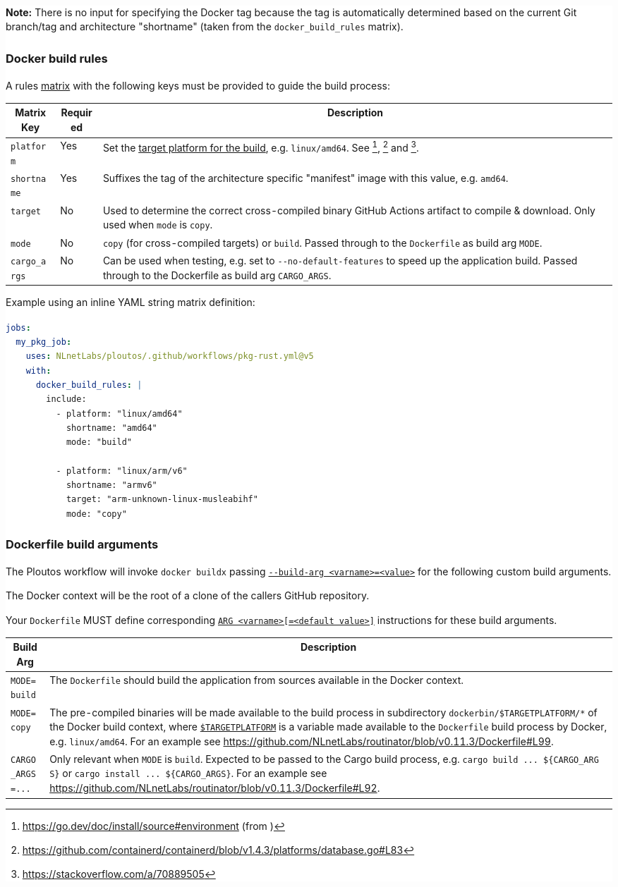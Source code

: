 **Note:** There is no input for specifying the Docker tag because the tag is automatically determined based on the current Git branch/tag and architecture "shortname" (taken from the `docker_build_rules` matrix).

### Docker build rules

A rules [matrix](./key_concepts_and_config.md#matrix-rules) with the following keys must be provided to guide the build process:

| Matrix Key | Required | Description |
|---|---|---|
| `platform` | Yes | Set the [target platform for the build](https://docs.docker.com/engine/reference/commandline/buildx_build/#platform), e.g. `linux/amd64`. See [^1], [^2] and [^3]. |
| `shortname` | Yes | Suffixes the tag of the architecture specific "manifest" image with this value, e.g. `amd64`. |
| `target` | No | Used to determine the correct cross-compiled binary GitHub Actions artifact to compile & download. Only used when `mode` is `copy`. |
| `mode` | No | `copy` (for cross-compiled targets) or `build`. Passed through to the `Dockerfile` as build arg `MODE`. |
| `cargo_args` | No | Can be used when testing, e.g. set to `--no-default-features` to speed up the application build. Passed through to the Dockerfile as build arg `CARGO_ARGS`. |

[^1]: https://go.dev/doc/install/source#environment (from [^4])
[^2]: https://github.com/containerd/containerd/blob/v1.4.3/platforms/database.go#L83
[^3]: https://stackoverflow.com/a/70889505
[^4]: https://github.com/docker-library/official-images#architectures-other-than-amd64 (from [^5])
[^5]: https://docs.docker.com/desktop/multi-arch/

Example using an inline YAML string matrix definition:

```yaml
jobs:
  my_pkg_job:
    uses: NLnetLabs/ploutos/.github/workflows/pkg-rust.yml@v5
    with:
      docker_build_rules: |
        include:
          - platform: "linux/amd64"
            shortname: "amd64"
            mode: "build"

          - platform: "linux/arm/v6"
            shortname: "armv6"
            target: "arm-unknown-linux-musleabihf"
            mode: "copy"
```

### Dockerfile build arguments

The Ploutos workflow will invoke `docker buildx` passing [`--build-arg <varname>=<value>`](https://docs.docker.com/engine/reference/commandline/build/#set-build-time-variables---build-arg) for the following custom build arguments.

The Docker context will be the root of a clone of the callers GitHub repository.

Your `Dockerfile` MUST define corresponding [`ARG <varname>[=<default value>]`](https://docs.docker.com/engine/reference/builder/#arg) instructions for these build arguments.

| Build Arg | Description |
|---|---|
| `MODE=build` | The `Dockerfile` should build the application from sources available in the Docker context. |
| `MODE=copy` | The pre-compiled binaries will be made available to the build process in subdirectory `dockerbin/$TARGETPLATFORM/*` of the Docker build context, where [`$TARGETPLATFORM`](https://docs.docker.com/engine/reference/builder/#automatic-platform-args-in-the-global-scope) is a variable made available to the `Dockerfile` build process by Docker, e.g. `linux/amd64`. For an example see https://github.com/NLnetLabs/routinator/blob/v0.11.3/Dockerfile#L99. |
| `CARGO_ARGS=...` | Only relevant when `MODE` is `build`. Expected to be passed to the Cargo build process, e.g. `cargo build ... ${CARGO_ARGS}` or `cargo install ... ${CARGO_ARGS}`. For an example see https://github.com/NLnetLabs/routinator/blob/v0.11.3/Dockerfile#L92. |
